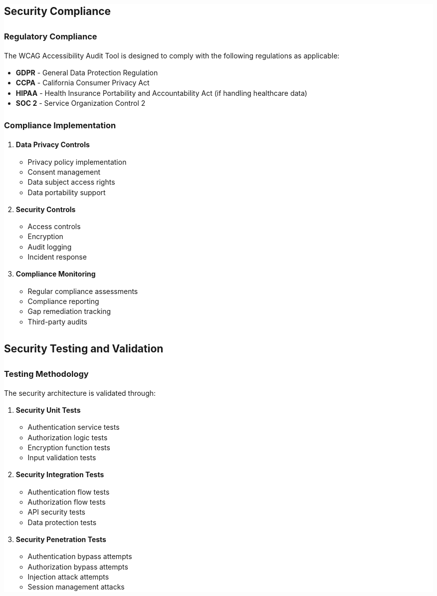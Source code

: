 ## Security Compliance

### Regulatory Compliance

The WCAG Accessibility Audit Tool is designed to comply with the following regulations as applicable:

- **GDPR** - General Data Protection Regulation
- **CCPA** - California Consumer Privacy Act
- **HIPAA** - Health Insurance Portability and Accountability Act (if handling healthcare data)
- **SOC 2** - Service Organization Control 2

### Compliance Implementation

1. **Data Privacy Controls**
   - Privacy policy implementation
   - Consent management
   - Data subject access rights
   - Data portability support

2. **Security Controls**
   - Access controls
   - Encryption
   - Audit logging
   - Incident response

3. **Compliance Monitoring**
   - Regular compliance assessments
   - Compliance reporting
   - Gap remediation tracking
   - Third-party audits

## Security Testing and Validation

### Testing Methodology

The security architecture is validated through:

1. **Security Unit Tests**
   - Authentication service tests
   - Authorization logic tests
   - Encryption function tests
   - Input validation tests

2. **Security Integration Tests**
   - Authentication flow tests
   - Authorization flow tests
   - API security tests
   - Data protection tests

3. **Security Penetration Tests**
   - Authentication bypass attempts
   - Authorization bypass attempts
   - Injection attack attempts
   - Session management attacks
